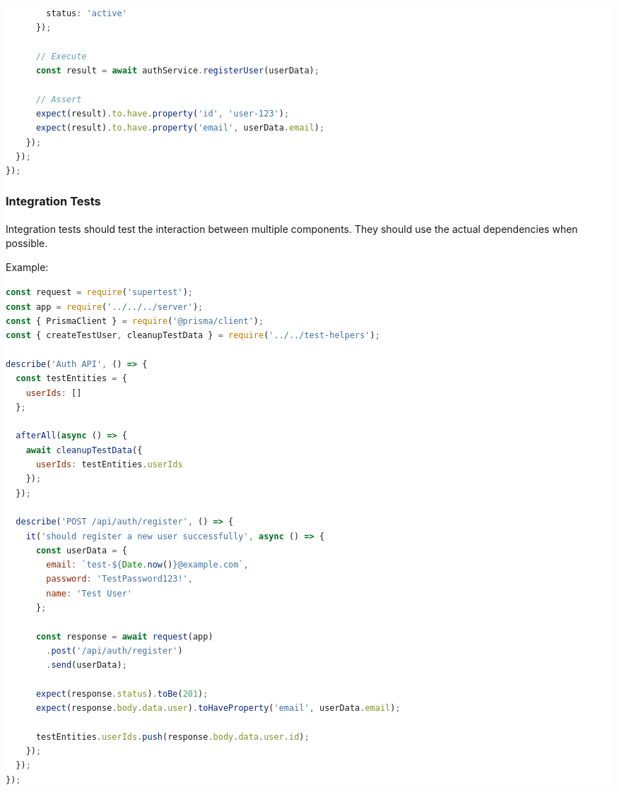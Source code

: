 ```javascript
        status: 'active'
      });
      
      // Execute
      const result = await authService.registerUser(userData);
      
      // Assert
      expect(result).to.have.property('id', 'user-123');
      expect(result).to.have.property('email', userData.email);
    });
  });
});
```

### Integration Tests

Integration tests should test the interaction between multiple components. They should use the actual dependencies when possible.

Example:

```javascript
const request = require('supertest');
const app = require('../../../server');
const { PrismaClient } = require('@prisma/client');
const { createTestUser, cleanupTestData } = require('../../test-helpers');

describe('Auth API', () => {
  const testEntities = {
    userIds: []
  };
  
  afterAll(async () => {
    await cleanupTestData({
      userIds: testEntities.userIds
    });
  });
  
  describe('POST /api/auth/register', () => {
    it('should register a new user successfully', async () => {
      const userData = {
        email: `test-${Date.now()}@example.com`,
        password: 'TestPassword123!',
        name: 'Test User'
      };
      
      const response = await request(app)
        .post('/api/auth/register')
        .send(userData);
      
      expect(response.status).toBe(201);
      expect(response.body.data.user).toHaveProperty('email', userData.email);
      
      testEntities.userIds.push(response.body.data.user.id);
    });
  });
});
```
